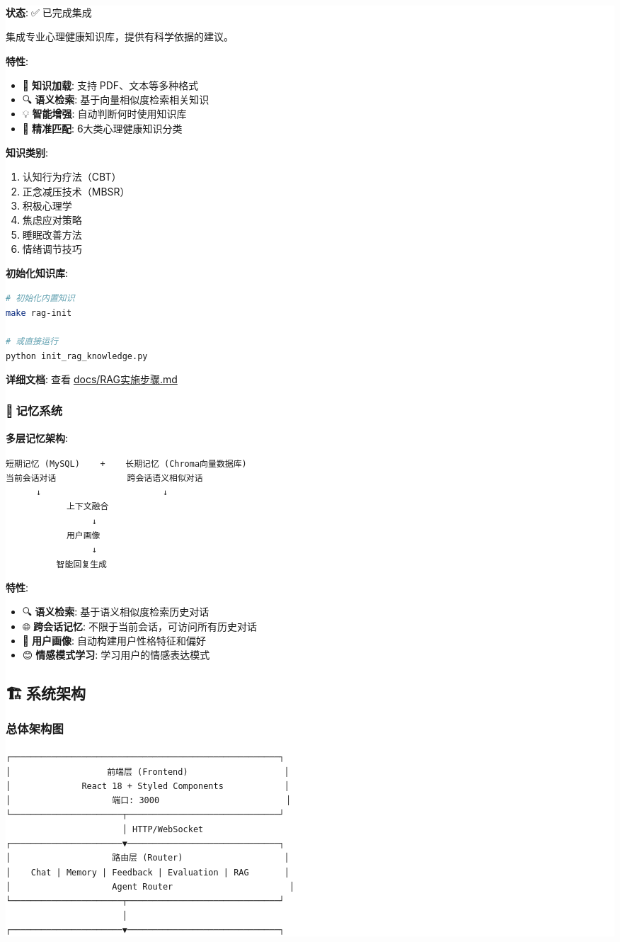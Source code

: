 **状态**: ✅ 已完成集成

集成专业心理健康知识库，提供有科学依据的建议。

**特性**:
- 📖 **知识加载**: 支持 PDF、文本等多种格式
- 🔍 **语义检索**: 基于向量相似度检索相关知识
- 💡 **智能增强**: 自动判断何时使用知识库
- 🎯 **精准匹配**: 6大类心理健康知识分类

**知识类别**:
1. 认知行为疗法（CBT）
2. 正念减压技术（MBSR）
3. 积极心理学
4. 焦虑应对策略
5. 睡眠改善方法
6. 情绪调节技巧

**初始化知识库**:
```bash
# 初始化内置知识
make rag-init

# 或直接运行
python init_rag_knowledge.py
```

**详细文档**: 查看 [docs/RAG实施步骤.md](docs/RAG实施步骤.md)

### 🧠 记忆系统

**多层记忆架构**:
```
短期记忆 (MySQL)    +    长期记忆 (Chroma向量数据库)
当前会话对话              跨会话语义相似对话
      ↓                        ↓
            上下文融合
                 ↓
            用户画像
                 ↓
          智能回复生成
```

**特性**:
- 🔍 **语义检索**: 基于语义相似度检索历史对话
- 🌐 **跨会话记忆**: 不限于当前会话，可访问所有历史对话
- 👤 **用户画像**: 自动构建用户性格特征和偏好
- 😊 **情感模式学习**: 学习用户的情感表达模式

## 🏗️ 系统架构

### 总体架构图

```
┌─────────────────────────────────────────────────────┐
│                   前端层 (Frontend)                   │
│              React 18 + Styled Components            │
│                    端口: 3000                         │
└──────────────────────┬──────────────────────────────┘
                       │ HTTP/WebSocket
┌──────────────────────▼──────────────────────────────┐
│                    路由层 (Router)                    │
│    Chat | Memory | Feedback | Evaluation | RAG       │
│                    Agent Router                       │
└──────────────────────┬──────────────────────────────┘
                       │
┌──────────────────────▼──────────────────────────────┐
```